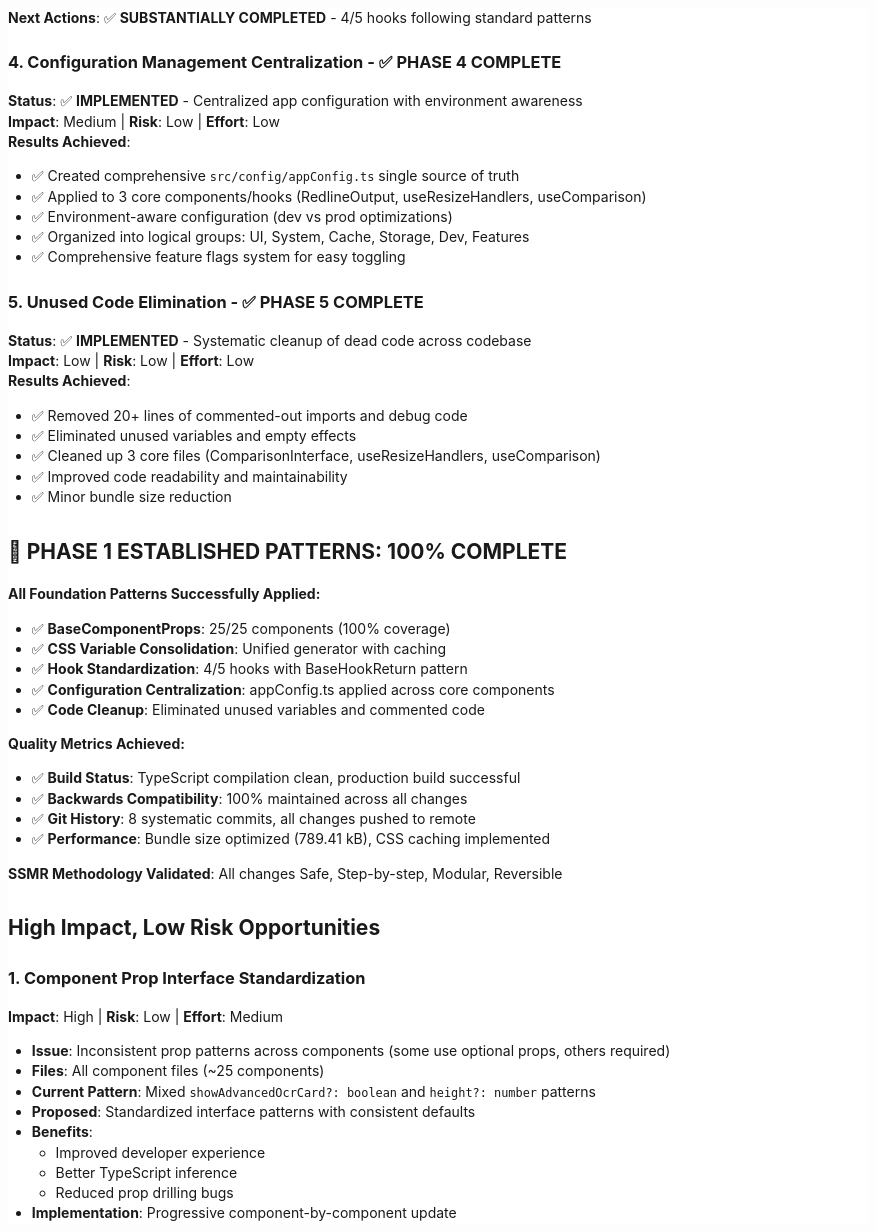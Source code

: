 **Next Actions**: ✅ **SUBSTANTIALLY COMPLETED** - 4/5 hooks following standard patterns

### 4. **Configuration Management Centralization** - ✅ PHASE 4 COMPLETE  
**Status**: ✅ **IMPLEMENTED** - Centralized app configuration with environment awareness  
**Impact**: Medium | **Risk**: Low | **Effort**: Low  
**Results Achieved**:
- ✅ Created comprehensive `src/config/appConfig.ts` single source of truth
- ✅ Applied to 3 core components/hooks (RedlineOutput, useResizeHandlers, useComparison)
- ✅ Environment-aware configuration (dev vs prod optimizations)
- ✅ Organized into logical groups: UI, System, Cache, Storage, Dev, Features
- ✅ Comprehensive feature flags system for easy toggling

### 5. **Unused Code Elimination** - ✅ PHASE 5 COMPLETE  
**Status**: ✅ **IMPLEMENTED** - Systematic cleanup of dead code across codebase  
**Impact**: Low | **Risk**: Low | **Effort**: Low  
**Results Achieved**:
- ✅ Removed 20+ lines of commented-out imports and debug code
- ✅ Eliminated unused variables and empty effects
- ✅ Cleaned up 3 core files (ComparisonInterface, useResizeHandlers, useComparison)
- ✅ Improved code readability and maintainability
- ✅ Minor bundle size reduction

## 🎯 **PHASE 1 ESTABLISHED PATTERNS: 100% COMPLETE**

**All Foundation Patterns Successfully Applied:**
- ✅ **BaseComponentProps**: 25/25 components (100% coverage)
- ✅ **CSS Variable Consolidation**: Unified generator with caching
- ✅ **Hook Standardization**: 4/5 hooks with BaseHookReturn pattern  
- ✅ **Configuration Centralization**: appConfig.ts applied across core components
- ✅ **Code Cleanup**: Eliminated unused variables and commented code

**Quality Metrics Achieved:**
- ✅ **Build Status**: TypeScript compilation clean, production build successful
- ✅ **Backwards Compatibility**: 100% maintained across all changes
- ✅ **Git History**: 8 systematic commits, all changes pushed to remote
- ✅ **Performance**: Bundle size optimized (789.41 kB), CSS caching implemented

**SSMR Methodology Validated**: All changes Safe, Step-by-step, Modular, Reversible

## High Impact, Low Risk Opportunities

### 1. **Component Prop Interface Standardization** 
**Impact**: High | **Risk**: Low | **Effort**: Medium
- **Issue**: Inconsistent prop patterns across components (some use optional props, others required)
- **Files**: All component files (~25 components)
- **Current Pattern**: Mixed `showAdvancedOcrCard?: boolean` and `height?: number` patterns
- **Proposed**: Standardized interface patterns with consistent defaults
- **Benefits**: 
  - Improved developer experience
  - Better TypeScript inference
  - Reduced prop drilling bugs
- **Implementation**: Progressive component-by-component update
